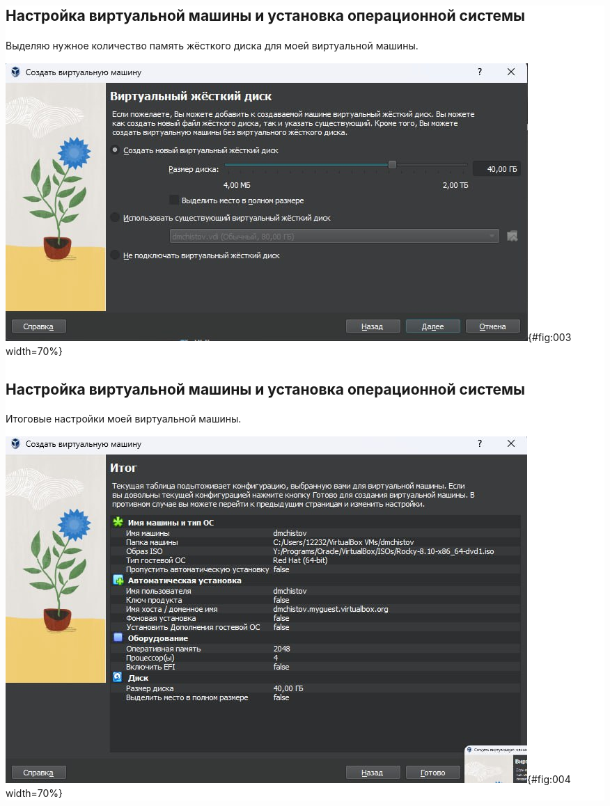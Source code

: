 ## Настройка виртуальной машины и установка операционной системы

Выделяю нужное количество память жёсткого диска для моей виртуальной машины.

![Количество памяти](image/IMG_003.jpg){#fig:003 width=70%}

## Настройка виртуальной машины и установка операционной системы

Итоговые настройки моей виртуальной машины.

![Финальные параметры виртуальной машины](image/IMG_004.jpg){#fig:004 width=70%}
